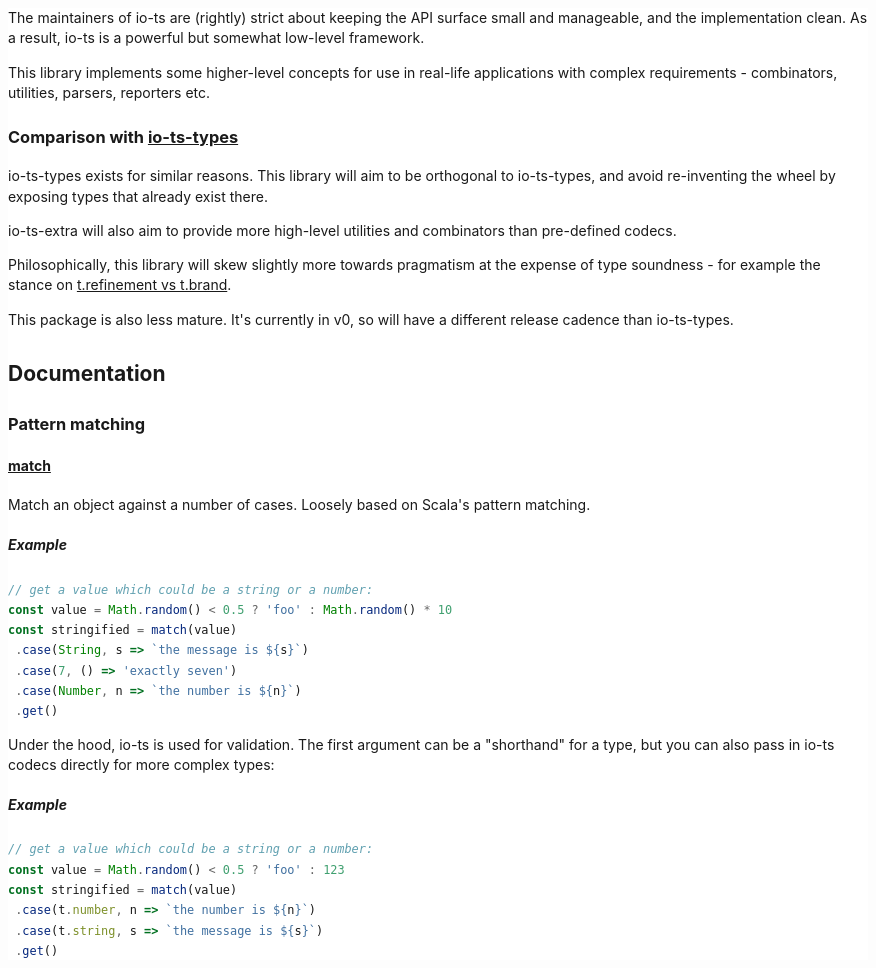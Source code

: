 The maintainers of io-ts are (rightly) strict about keeping the API surface small and manageable, and the implementation clean. As a result, io-ts is a powerful but somewhat low-level framework.

This library implements some higher-level concepts for use in real-life applications with complex requirements - combinators, utilities, parsers, reporters etc.

### Comparison with [io-ts-types](https://github.com/gcanti/io-ts-types)

io-ts-types exists for similar reasons. This library will aim to be orthogonal to io-ts-types, and avoid re-inventing the wheel by exposing types that already exist there.

io-ts-extra will also aim to provide more high-level utilities and combinators than pre-defined codecs.

Philosophically, this library will skew slightly more towards pragmatism at the expense of type soundness - for example the stance on [t.refinement vs t.brand](https://github.com/gcanti/io-ts/issues/373).

This package is also less mature. It's currently in v0, so will have a different release cadence than io-ts-types.

## Documentation

### Pattern matching


#### [match](https://github.com/mmkal/ts/tree/9688ca1/packages/io-ts-extra/src/match.ts#L153)

Match an object against a number of cases. Loosely based on Scala's pattern matching.

##### Example

```typescript
// get a value which could be a string or a number:
const value = Math.random() < 0.5 ? 'foo' : Math.random() * 10
const stringified = match(value)
 .case(String, s => `the message is ${s}`)
 .case(7, () => 'exactly seven')
 .case(Number, n => `the number is ${n}`)
 .get()
```

Under the hood, io-ts is used for validation. The first argument can be a "shorthand" for a type, but you can also pass in io-ts codecs directly for more complex types:

##### Example

```typescript
// get a value which could be a string or a number:
const value = Math.random() < 0.5 ? 'foo' : 123
const stringified = match(value)
 .case(t.number, n => `the number is ${n}`)
 .case(t.string, s => `the message is ${s}`)
 .get()
```

